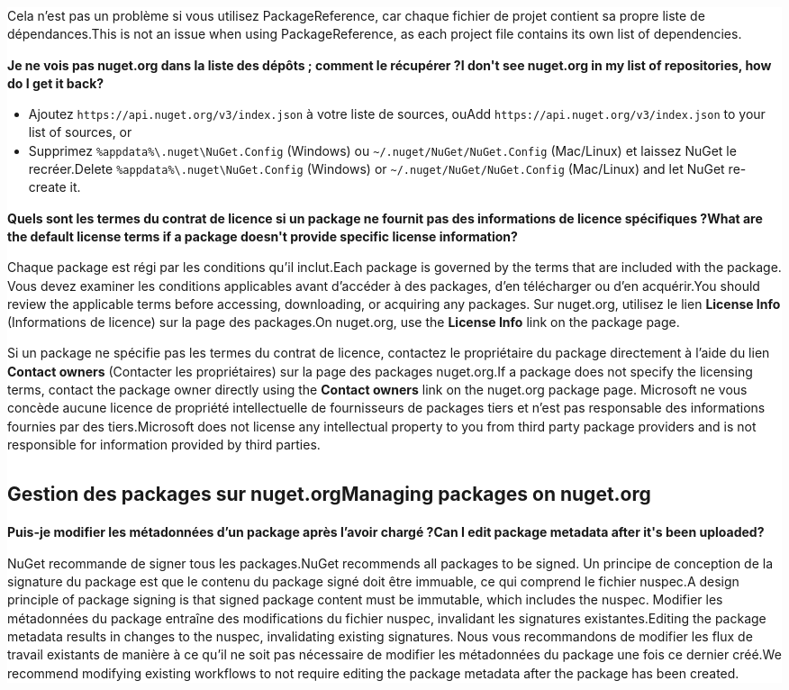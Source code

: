 <span data-ttu-id="da1f4-188">Cela n’est pas un problème si vous utilisez PackageReference, car chaque fichier de projet contient sa propre liste de dépendances.</span><span class="sxs-lookup"><span data-stu-id="da1f4-188">This is not an issue when using PackageReference, as each project file contains its own list of dependencies.</span></span>

<span data-ttu-id="da1f4-189">**Je ne vois pas nuget.org dans la liste des dépôts ; comment le récupérer ?**</span><span class="sxs-lookup"><span data-stu-id="da1f4-189">**I don't see nuget.org in my list of repositories, how do I get it back?**</span></span>

- <span data-ttu-id="da1f4-190">Ajoutez `https://api.nuget.org/v3/index.json` à votre liste de sources, ou</span><span class="sxs-lookup"><span data-stu-id="da1f4-190">Add `https://api.nuget.org/v3/index.json` to your list of sources, or</span></span>
- <span data-ttu-id="da1f4-191">Supprimez `%appdata%\.nuget\NuGet.Config` (Windows) ou `~/.nuget/NuGet/NuGet.Config` (Mac/Linux) et laissez NuGet le recréer.</span><span class="sxs-lookup"><span data-stu-id="da1f4-191">Delete `%appdata%\.nuget\NuGet.Config` (Windows) or `~/.nuget/NuGet/NuGet.Config` (Mac/Linux) and let NuGet re-create it.</span></span>

<span data-ttu-id="da1f4-192">**Quels sont les termes du contrat de licence si un package ne fournit pas des informations de licence spécifiques ?**</span><span class="sxs-lookup"><span data-stu-id="da1f4-192">**What are the default license terms if a package doesn't provide specific license information?**</span></span>

<span data-ttu-id="da1f4-193">Chaque package est régi par les conditions qu’il inclut.</span><span class="sxs-lookup"><span data-stu-id="da1f4-193">Each package is governed by the terms that are included with the package.</span></span> <span data-ttu-id="da1f4-194">Vous devez examiner les conditions applicables avant d’accéder à des packages, d’en télécharger ou d’en acquérir.</span><span class="sxs-lookup"><span data-stu-id="da1f4-194">You should review the applicable terms before accessing, downloading, or acquiring any packages.</span></span> <span data-ttu-id="da1f4-195">Sur nuget.org, utilisez le lien **License Info** (Informations de licence) sur la page des packages.</span><span class="sxs-lookup"><span data-stu-id="da1f4-195">On nuget.org, use the **License Info** link on the package page.</span></span>

<span data-ttu-id="da1f4-196">Si un package ne spécifie pas les termes du contrat de licence, contactez le propriétaire du package directement à l’aide du lien **Contact owners** (Contacter les propriétaires) sur la page des packages nuget.org.</span><span class="sxs-lookup"><span data-stu-id="da1f4-196">If a package does not specify the licensing terms, contact the package owner directly using the **Contact owners** link on the nuget.org package page.</span></span> <span data-ttu-id="da1f4-197">Microsoft ne vous concède aucune licence de propriété intellectuelle de fournisseurs de packages tiers et n’est pas responsable des informations fournies par des tiers.</span><span class="sxs-lookup"><span data-stu-id="da1f4-197">Microsoft does not license any intellectual property to you from third party package providers and is not responsible for information provided by third parties.</span></span>

## <a name="managing-packages-on-nugetorg"></a><span data-ttu-id="da1f4-198">Gestion des packages sur nuget.org</span><span class="sxs-lookup"><span data-stu-id="da1f4-198">Managing packages on nuget.org</span></span>

<span data-ttu-id="da1f4-199">**Puis-je modifier les métadonnées d’un package après l’avoir chargé ?**</span><span class="sxs-lookup"><span data-stu-id="da1f4-199">**Can I edit package metadata after it's been uploaded?**</span></span>

<span data-ttu-id="da1f4-200">NuGet recommande de signer tous les packages.</span><span class="sxs-lookup"><span data-stu-id="da1f4-200">NuGet recommends all packages to be signed.</span></span> <span data-ttu-id="da1f4-201">Un principe de conception de la signature du package est que le contenu du package signé doit être immuable, ce qui comprend le fichier nuspec.</span><span class="sxs-lookup"><span data-stu-id="da1f4-201">A design principle of package signing is that signed package content must be immutable, which includes the nuspec.</span></span> <span data-ttu-id="da1f4-202">Modifier les métadonnées du package entraîne des modifications du fichier nuspec, invalidant les signatures existantes.</span><span class="sxs-lookup"><span data-stu-id="da1f4-202">Editing the package metadata results in changes to the nuspec, invalidating existing signatures.</span></span> <span data-ttu-id="da1f4-203">Nous vous recommandons de modifier les flux de travail existants de manière à ce qu’il ne soit pas nécessaire de modifier les métadonnées du package une fois ce dernier créé.</span><span class="sxs-lookup"><span data-stu-id="da1f4-203">We recommend modifying existing workflows to not require editing the package metadata after the package has been created.</span></span>
